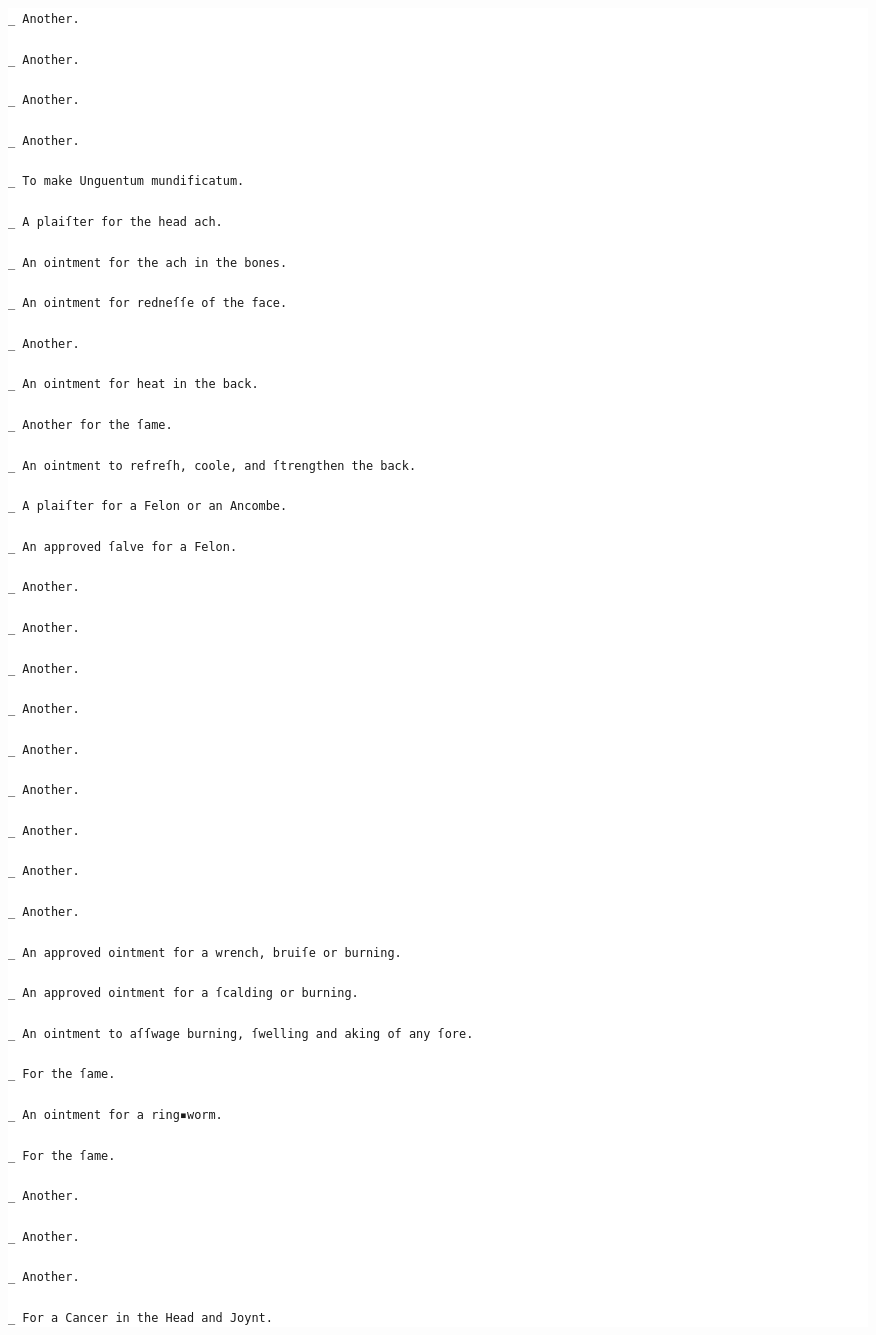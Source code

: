     _ Another.

    _ Another.

    _ Another.

    _ Another.

    _ To make Unguentum mundificatum.

    _ A plaiſter for the head ach.

    _ An ointment for the ach in the bones.

    _ An ointment for redneſſe of the face.

    _ Another.

    _ An ointment for heat in the back.

    _ Another for the ſame.

    _ An ointment to refreſh, coole, and ſtrengthen the back.

    _ A plaiſter for a Felon or an Ancombe.

    _ An approved ſalve for a Felon.

    _ Another.

    _ Another.

    _ Another.

    _ Another.

    _ Another.

    _ Another.

    _ Another.

    _ Another.

    _ Another.

    _ An approved ointment for a wrench, bruiſe or burning.

    _ An approved ointment for a ſcalding or burning.

    _ An ointment to aſſwage burning, ſwelling and aking of any ſore.

    _ For the ſame.

    _ An ointment for a ring▪worm.

    _ For the ſame.

    _ Another.

    _ Another.

    _ Another.

    _ For a Cancer in the Head and Joynt.
